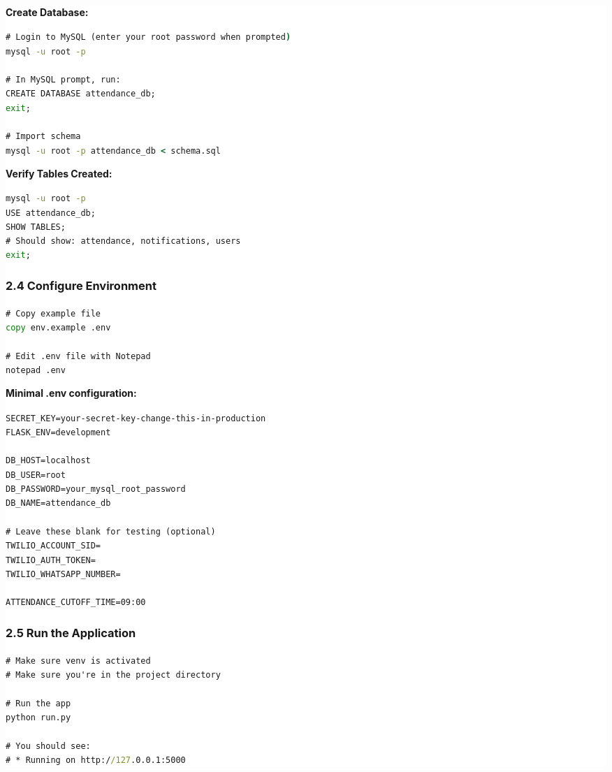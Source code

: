 **Create Database:**
```cmd
# Login to MySQL (enter your root password when prompted)
mysql -u root -p

# In MySQL prompt, run:
CREATE DATABASE attendance_db;
exit;

# Import schema
mysql -u root -p attendance_db < schema.sql
```

**Verify Tables Created:**
```cmd
mysql -u root -p
USE attendance_db;
SHOW TABLES;
# Should show: attendance, notifications, users
exit;
```

### 2.4 Configure Environment

```cmd
# Copy example file
copy env.example .env

# Edit .env file with Notepad
notepad .env
```

**Minimal .env configuration:**
```env
SECRET_KEY=your-secret-key-change-this-in-production
FLASK_ENV=development

DB_HOST=localhost
DB_USER=root
DB_PASSWORD=your_mysql_root_password
DB_NAME=attendance_db

# Leave these blank for testing (optional)
TWILIO_ACCOUNT_SID=
TWILIO_AUTH_TOKEN=
TWILIO_WHATSAPP_NUMBER=

ATTENDANCE_CUTOFF_TIME=09:00
```

### 2.5 Run the Application

```cmd
# Make sure venv is activated
# Make sure you're in the project directory

# Run the app
python run.py

# You should see:
# * Running on http://127.0.0.1:5000
```
